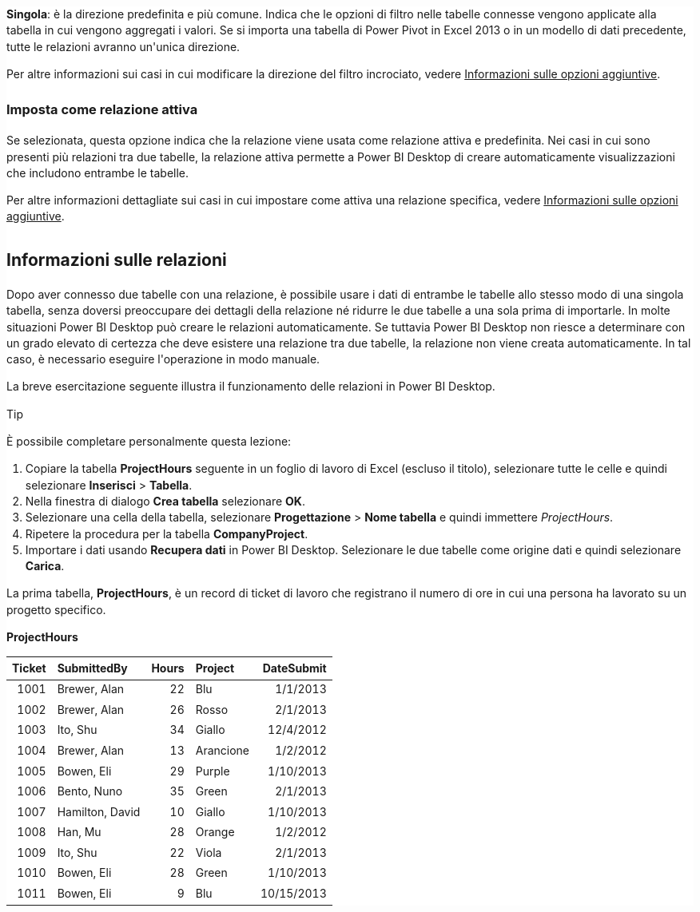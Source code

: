 **Singola**: è la direzione predefinita e più comune. Indica che le opzioni di filtro nelle tabelle connesse vengono applicate alla tabella in cui vengono aggregati i valori. Se si importa una tabella di Power Pivot in Excel 2013 o in un modello di dati precedente, tutte le relazioni avranno un'unica direzione. 

Per altre informazioni sui casi in cui modificare la direzione del filtro incrociato, vedere [Informazioni sulle opzioni aggiuntive](#understanding-additional-options).

### <a name="make-this-relationship-active"></a>Imposta come relazione attiva
Se selezionata, questa opzione indica che la relazione viene usata come relazione attiva e predefinita. Nei casi in cui sono presenti più relazioni tra due tabelle, la relazione attiva permette a Power BI Desktop di creare automaticamente visualizzazioni che includono entrambe le tabelle.

Per altre informazioni dettagliate sui casi in cui impostare come attiva una relazione specifica, vedere [Informazioni sulle opzioni aggiuntive](#understanding-additional-options).

## <a name="understanding-relationships"></a>Informazioni sulle relazioni
Dopo aver connesso due tabelle con una relazione, è possibile usare i dati di entrambe le tabelle allo stesso modo di una singola tabella, senza doversi preoccupare dei dettagli della relazione né ridurre le due tabelle a una sola prima di importarle. In molte situazioni Power BI Desktop può creare le relazioni automaticamente. Se tuttavia Power BI Desktop non riesce a determinare con un grado elevato di certezza che deve esistere una relazione tra due tabelle, la relazione non viene creata automaticamente. In tal caso, è necessario eseguire l'operazione in modo manuale. 

La breve esercitazione seguente illustra il funzionamento delle relazioni in Power BI Desktop.

>[!TIP]
>È possibile completare personalmente questa lezione: 
>
> 1. Copiare la tabella **ProjectHours** seguente in un foglio di lavoro di Excel (escluso il titolo), selezionare tutte le celle e quindi selezionare **Inserisci** \> **Tabella**. 
> 2. Nella finestra di dialogo **Crea tabella** selezionare **OK**. 
> 3. Selezionare una cella della tabella, selezionare **Progettazione** \> **Nome tabella** e quindi immettere *ProjectHours*. 
> 4. Ripetere la procedura per la tabella **CompanyProject**. 
> 5. Importare i dati usando **Recupera dati** in Power BI Desktop. Selezionare le due tabelle come origine dati e quindi selezionare **Carica**.

La prima tabella, **ProjectHours**, è un record di ticket di lavoro che registrano il numero di ore in cui una persona ha lavorato su un progetto specifico. 

**ProjectHours**

| **Ticket** | **SubmittedBy** | **Hours** | **Project** | **DateSubmit** |
| ---:|:--- | ---:|:--- | ---:|
| 1001 |Brewer, Alan |22 |Blu |1/1/2013 |
| 1002 |Brewer, Alan |26 |Rosso |2/1/2013 |
| 1003 |Ito, Shu |34 |Giallo |12/4/2012 |
| 1004 |Brewer, Alan |13 |Arancione |1/2/2012 |
| 1005 |Bowen, Eli |29 |Purple |1/10/2013 |
| 1006 |Bento, Nuno |35 |Green |2/1/2013 |
| 1007 |Hamilton, David |10 |Giallo |1/10/2013 |
| 1008 |Han, Mu |28 |Orange |1/2/2012 |
| 1009 |Ito, Shu |22 |Viola |2/1/2013 |
| 1010 |Bowen, Eli |28 |Green |1/10/2013 |
| 1011 |Bowen, Eli |9 |Blu |10/15/2013 |
